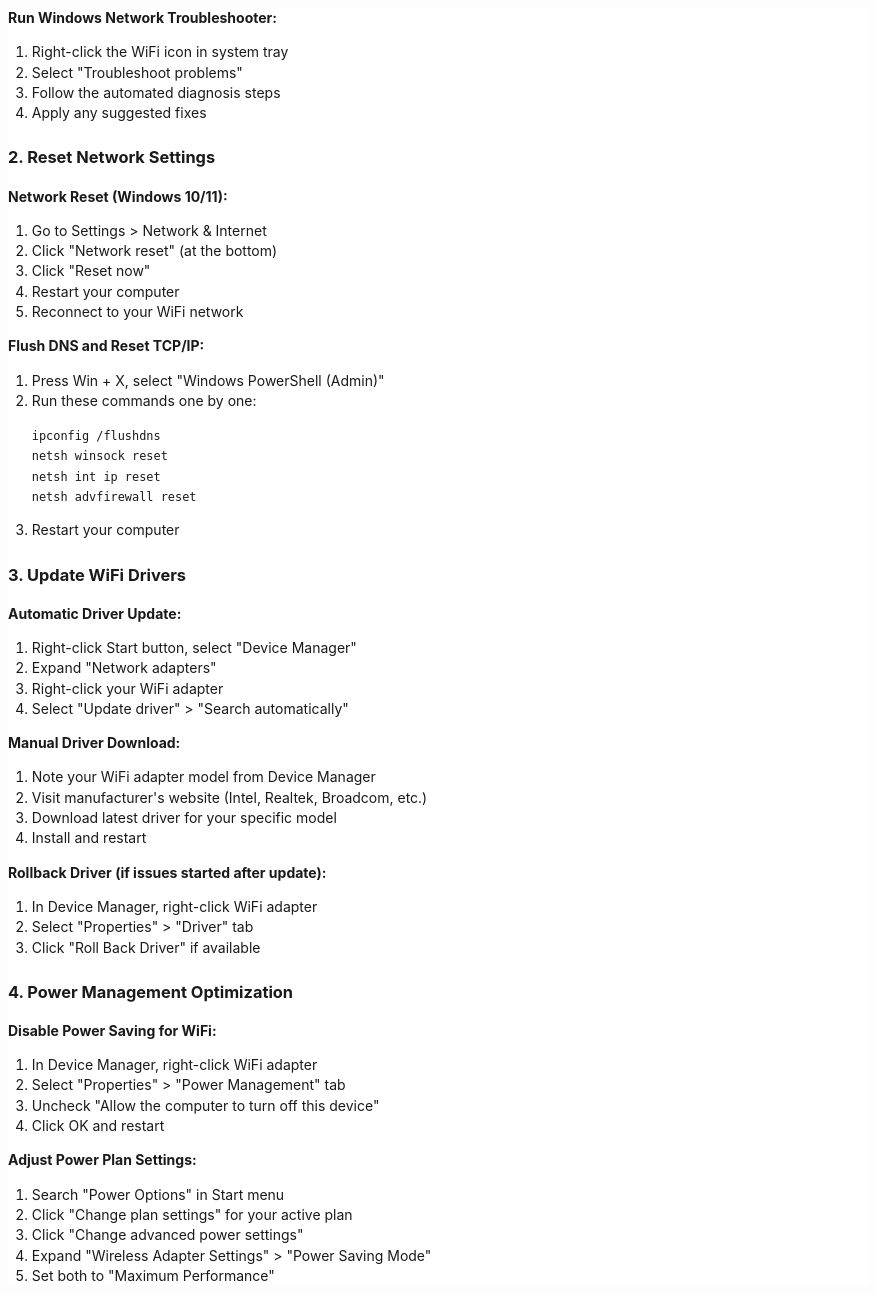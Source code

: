 **Run Windows Network Troubleshooter:**
1. Right-click the WiFi icon in system tray
2. Select "Troubleshoot problems"
3. Follow the automated diagnosis steps
4. Apply any suggested fixes

### 2. Reset Network Settings

**Network Reset (Windows 10/11):**
1. Go to Settings > Network & Internet
2. Click "Network reset" (at the bottom)
3. Click "Reset now"
4. Restart your computer
5. Reconnect to your WiFi network

**Flush DNS and Reset TCP/IP:**
1. Press Win + X, select "Windows PowerShell (Admin)"
2. Run these commands one by one:
   ```
   ipconfig /flushdns
   netsh winsock reset
   netsh int ip reset
   netsh advfirewall reset
   ```
3. Restart your computer

### 3. Update WiFi Drivers

**Automatic Driver Update:**
1. Right-click Start button, select "Device Manager"
2. Expand "Network adapters"
3. Right-click your WiFi adapter
4. Select "Update driver" > "Search automatically"

**Manual Driver Download:**
1. Note your WiFi adapter model from Device Manager
2. Visit manufacturer's website (Intel, Realtek, Broadcom, etc.)
3. Download latest driver for your specific model
4. Install and restart

**Rollback Driver (if issues started after update):**
1. In Device Manager, right-click WiFi adapter
2. Select "Properties" > "Driver" tab
3. Click "Roll Back Driver" if available

### 4. Power Management Optimization

**Disable Power Saving for WiFi:**
1. In Device Manager, right-click WiFi adapter
2. Select "Properties" > "Power Management" tab
3. Uncheck "Allow the computer to turn off this device"
4. Click OK and restart

**Adjust Power Plan Settings:**
1. Search "Power Options" in Start menu
2. Click "Change plan settings" for your active plan
3. Click "Change advanced power settings"
4. Expand "Wireless Adapter Settings" > "Power Saving Mode"
5. Set both to "Maximum Performance"
